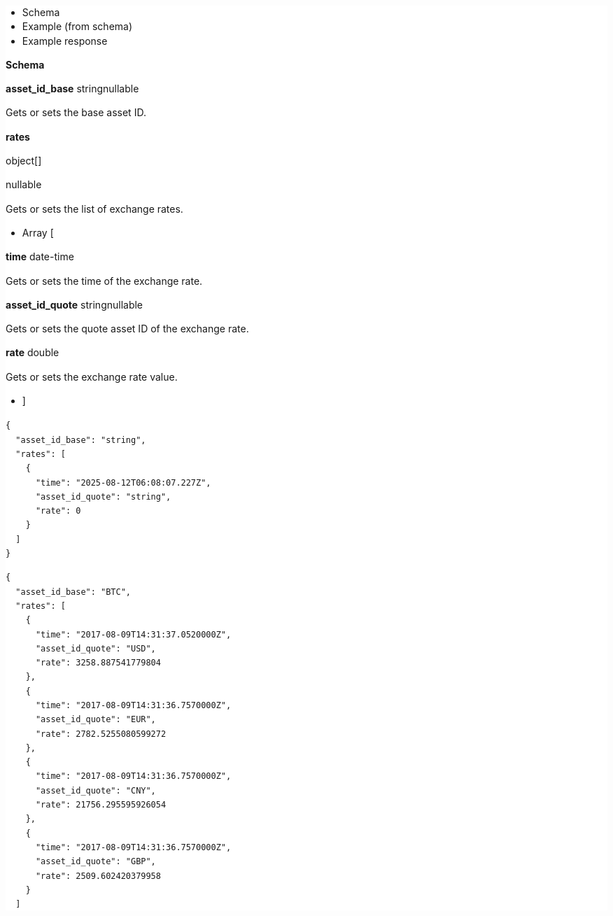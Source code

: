 * Schema
* Example (from schema)
* Example response

**Schema**

**asset\_id\_base** stringnullable

Gets or sets the base asset ID.

**rates**

object[]

nullable

Gets or sets the list of exchange rates.

* Array [

**time** date-time

Gets or sets the time of the exchange rate.

**asset\_id\_quote** stringnullable

Gets or sets the quote asset ID of the exchange rate.

**rate** double

Gets or sets the exchange rate value.

* ]

```
{  
  "asset_id_base": "string",  
  "rates": [  
    {  
      "time": "2025-08-12T06:08:07.227Z",  
      "asset_id_quote": "string",  
      "rate": 0  
    }  
  ]  
}
```

```
{  
  "asset_id_base": "BTC",  
  "rates": [  
    {  
      "time": "2017-08-09T14:31:37.0520000Z",  
      "asset_id_quote": "USD",  
      "rate": 3258.887541779804  
    },  
    {  
      "time": "2017-08-09T14:31:36.7570000Z",  
      "asset_id_quote": "EUR",  
      "rate": 2782.5255080599272  
    },  
    {  
      "time": "2017-08-09T14:31:36.7570000Z",  
      "asset_id_quote": "CNY",  
      "rate": 21756.295595926054  
    },  
    {  
      "time": "2017-08-09T14:31:36.7570000Z",  
      "asset_id_quote": "GBP",  
      "rate": 2509.602420379958  
    }  
  ]  
```